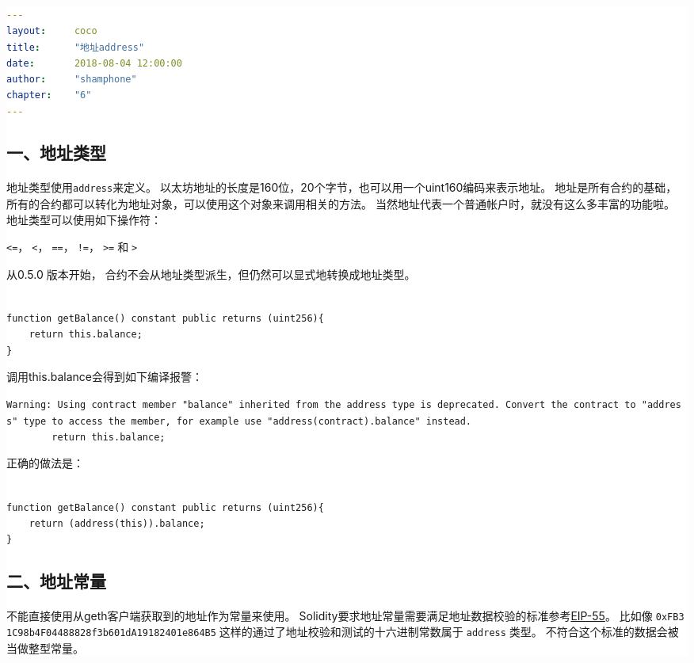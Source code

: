 ```yaml
---
layout: 	coco
title: 		"地址address"  
date: 		2018-08-04 12:00:00  
author: 	"shamphone"  
chapter:	"6"  
---
```


## 一、地址类型  


地址类型使用``address``来定义。 
以太坊地址的长度是160位，20个字节，也可以用一个uint160编码来表示地址。
地址是所有合约的基础，所有的合约都可以转化为地址对象，可以使用这个对象来调用相关的方法。 
当然地址代表一个普通帐户时，就没有这么多丰富的功能啦。  
地址类型可以使用如下操作符：  

 ``<=``， ``<``， ``==``， ``!=``， ``>=`` 和 ``>``


从0.5.0 版本开始， 合约不会从地址类型派生，但仍然可以显式地转换成地址类型。

```
   
function getBalance() constant public returns (uint256){
	return this.balance;
}
```

调用this.balance会得到如下编译报警：

```
Warning: Using contract member "balance" inherited from the address type is deprecated. Convert the contract to "address" type to access the member, for example use "address(contract).balance" instead.
        return this.balance;
```

正确的做法是：

```
   
function getBalance() constant public returns (uint256){
	return (address(this)).balance;
}

```


## 二、地址常量

不能直接使用从geth客户端获取到的地址作为常量来使用。 
Solidity要求地址常量需要满足地址数据校验的标准参考[EIP-55](https://github.com/ethereum/EIPs/blob/master/EIPS/eip-55.md)。
比如像 ``0xFB31C98b4F04488828f3b601dA19182401e864B5`` 这样的通过了地址校验和测试的十六进制常数属于 ``address`` 类型。
不符合这个标准的数据会被当做整型常量。 

